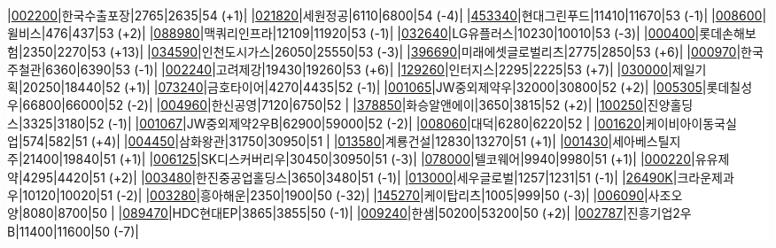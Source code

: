 |[002200](https://finance.daum.net/quotes/A002200)|한국수출포장|2765|2635|54 (+1)|
|[021820](https://finance.daum.net/quotes/A021820)|세원정공|6110|6800|54 (-4)|
|[453340](https://finance.daum.net/quotes/A453340)|현대그린푸드|11410|11670|53 (-1)|
|[008600](https://finance.daum.net/quotes/A008600)|윌비스|476|437|53 (+2)|
|[088980](https://finance.daum.net/quotes/A088980)|맥쿼리인프라|12109|11920|53 (-1)|
|[032640](https://finance.daum.net/quotes/A032640)|LG유플러스|10230|10010|53 (-3)|
|[000400](https://finance.daum.net/quotes/A000400)|롯데손해보험|2350|2270|53 (+13)|
|[034590](https://finance.daum.net/quotes/A034590)|인천도시가스|26050|25550|53 (-3)|
|[396690](https://finance.daum.net/quotes/A396690)|미래에셋글로벌리츠|2775|2850|53 (+6)|
|[000970](https://finance.daum.net/quotes/A000970)|한국주철관|6360|6390|53 (-1)|
|[002240](https://finance.daum.net/quotes/A002240)|고려제강|19430|19260|53 (+6)|
|[129260](https://finance.daum.net/quotes/A129260)|인터지스|2295|2225|53 (+7)|
|[030000](https://finance.daum.net/quotes/A030000)|제일기획|20250|18440|52 (+1)|
|[073240](https://finance.daum.net/quotes/A073240)|금호타이어|4270|4435|52 (-1)|
|[001065](https://finance.daum.net/quotes/A001065)|JW중외제약우|32000|30800|52 (+2)|
|[005305](https://finance.daum.net/quotes/A005305)|롯데칠성우|66800|66000|52 (-2)|
|[004960](https://finance.daum.net/quotes/A004960)|한신공영|7120|6750|52 |
|[378850](https://finance.daum.net/quotes/A378850)|화승알앤에이|3650|3815|52 (+2)|
|[100250](https://finance.daum.net/quotes/A100250)|진양홀딩스|3325|3180|52 (-1)|
|[001067](https://finance.daum.net/quotes/A001067)|JW중외제약2우B|62900|59000|52 (-2)|
|[008060](https://finance.daum.net/quotes/A008060)|대덕|6280|6220|52 |
|[001620](https://finance.daum.net/quotes/A001620)|케이비아이동국실업|574|582|51 (+4)|
|[004450](https://finance.daum.net/quotes/A004450)|삼화왕관|31750|30950|51 |
|[013580](https://finance.daum.net/quotes/A013580)|계룡건설|12830|13270|51 (+1)|
|[001430](https://finance.daum.net/quotes/A001430)|세아베스틸지주|21400|19840|51 (+1)|
|[006125](https://finance.daum.net/quotes/A006125)|SK디스커버리우|30450|30950|51 (-3)|
|[078000](https://finance.daum.net/quotes/A078000)|텔코웨어|9940|9980|51 (+1)|
|[000220](https://finance.daum.net/quotes/A000220)|유유제약|4295|4420|51 (+2)|
|[003480](https://finance.daum.net/quotes/A003480)|한진중공업홀딩스|3650|3480|51 (-1)|
|[013000](https://finance.daum.net/quotes/A013000)|세우글로벌|1257|1231|51 (-1)|
|[26490K](https://finance.daum.net/quotes/A26490K)|크라운제과우|10120|10020|51 (-2)|
|[003280](https://finance.daum.net/quotes/A003280)|흥아해운|2350|1900|50 (-32)|
|[145270](https://finance.daum.net/quotes/A145270)|케이탑리츠|1005|999|50 (-3)|
|[006090](https://finance.daum.net/quotes/A006090)|사조오양|8080|8700|50 |
|[089470](https://finance.daum.net/quotes/A089470)|HDC현대EP|3865|3855|50 (-1)|
|[009240](https://finance.daum.net/quotes/A009240)|한샘|50200|53200|50 (+2)|
|[002787](https://finance.daum.net/quotes/A002787)|진흥기업2우B|11400|11600|50 (-7)|